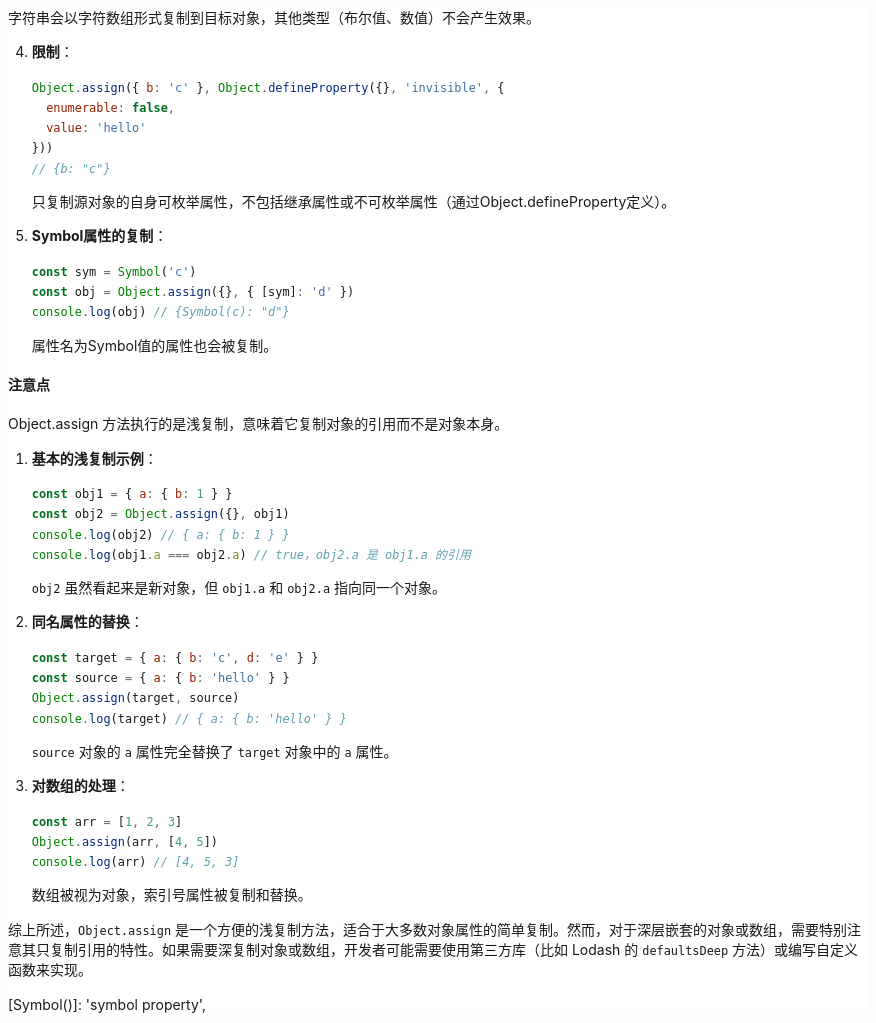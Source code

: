    字符串会以字符数组形式复制到目标对象，其他类型（布尔值、数值）不会产生效果。

4. **限制**：

   ```js
   Object.assign({ b: 'c' }, Object.defineProperty({}, 'invisible', {
     enumerable: false,
     value: 'hello'
   }))
   // {b: "c"}
   ```

   只复制源对象的自身可枚举属性，不包括继承属性或不可枚举属性（通过Object.defineProperty定义）。

5. **Symbol属性的复制**：

   ```js
   const sym = Symbol('c')
   const obj = Object.assign({}, { [sym]: 'd' })
   console.log(obj) // {Symbol(c): "d"}
   ```

   属性名为Symbol值的属性也会被复制。

#### 注意点

Object.assign 方法执行的是浅复制，意味着它复制对象的引用而不是对象本身。

1. **基本的浅复制示例**：

   ```js
   const obj1 = { a: { b: 1 } }
   const obj2 = Object.assign({}, obj1)
   console.log(obj2) // { a: { b: 1 } }
   console.log(obj1.a === obj2.a) // true，obj2.a 是 obj1.a 的引用
   ```

   `obj2` 虽然看起来是新对象，但 `obj1.a` 和 `obj2.a` 指向同一个对象。

2. **同名属性的替换**：

   ```js
   const target = { a: { b: 'c', d: 'e' } }
   const source = { a: { b: 'hello' } }
   Object.assign(target, source)
   console.log(target) // { a: { b: 'hello' } }
   ```

   `source` 对象的 `a` 属性完全替换了 `target` 对象中的 `a` 属性。

3. **对数组的处理**：

   ```js
   const arr = [1, 2, 3]
   Object.assign(arr, [4, 5])
   console.log(arr) // [4, 5, 3]
   ```

   数组被视为对象，索引号属性被复制和替换。

综上所述，`Object.assign` 是一个方便的浅复制方法，适合于大多数对象属性的简单复制。然而，对于深层嵌套的对象或数组，需要特别注意其只复制引用的特性。如果需要深复制对象或数组，开发者可能需要使用第三方库（比如 Lodash 的 `defaultsDeep` 方法）或编写自定义函数来实现。


  [Symbol()]: 'symbol property',
